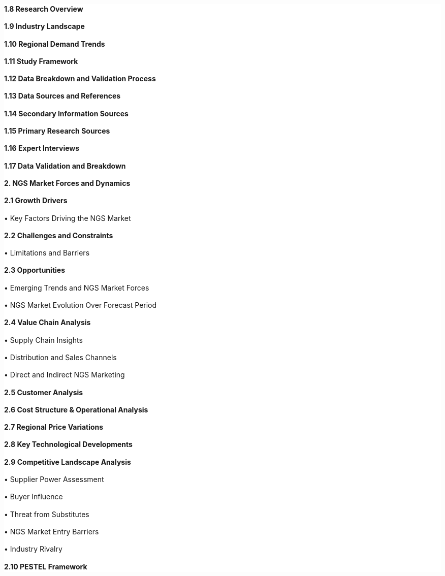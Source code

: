 <strong>1.8 Research Overview</strong>

<strong>1.9 Industry Landscape</strong>

<strong>1.10 Regional Demand Trends</strong>

<strong>1.11 Study Framework</strong>

<strong>1.12 Data Breakdown and Validation Process</strong>

<strong>1.13 Data Sources and References</strong>

<strong>1.14 Secondary Information Sources</strong>

<strong>1.15 Primary Research Sources</strong>

<strong>1.16 Expert Interviews</strong>

<strong>1.17 Data Validation and Breakdown</strong>

<strong>2. NGS Market Forces and Dynamics</strong>

<strong>2.1 Growth Drivers</strong>

• Key Factors Driving the NGS Market

<strong>2.2 Challenges and Constraints</strong>

• Limitations and Barriers

<strong>2.3 Opportunities</strong>

• Emerging Trends and NGS Market Forces

• NGS Market Evolution Over Forecast Period

<strong>2.4 Value Chain Analysis</strong>

• Supply Chain Insights

• Distribution and Sales Channels

• Direct and Indirect NGS Marketing

<strong>2.5 Customer Analysis</strong>

<strong>2.6 Cost Structure & Operational Analysis</strong>

<strong>2.7 Regional Price Variations</strong>

<strong>2.8 Key Technological Developments</strong>

<strong>2.9 Competitive Landscape Analysis</strong>

• Supplier Power Assessment

• Buyer Influence

• Threat from Substitutes

• NGS Market Entry Barriers

• Industry Rivalry

<strong>2.10 PESTEL Framework</strong>
